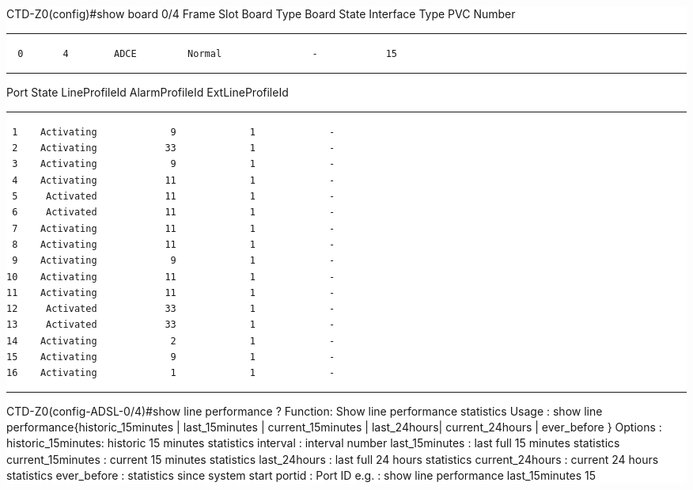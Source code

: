 CTD-Z0(config)#show board 0/4 
  Frame   Slot   Board Type   Board State   Interface Type    PVC Number
  -----  ------  ----------  -------------  ---------------  ------------
      0       4        ADCE         Normal                -            15
  -----  ------  ----------  -------------  ---------------  ------------

  Port     State      LineProfileId  AlarmProfileId  ExtLineProfileId
  ----  ------------  -------------  --------------  ----------------
     1    Activating             9             1             -
     2    Activating            33             1             -
     3    Activating             9             1             -
     4    Activating            11             1             -
     5     Activated            11             1             -
     6     Activated            11             1             -
     7    Activating            11             1             -
     8    Activating            11             1             -
     9    Activating             9             1             -
    10    Activating            11             1             -
    11    Activating            11             1             -
    12     Activated            33             1             -
    13     Activated            33             1             -
    14    Activating             2             1             -
    15    Activating             9             1             -
    16    Activating             1             1             -
  ---------------------------------------------------------------------











 
CTD-Z0(config-ADSL-0/4)#show line performance ? 
  Function: Show line performance statistics
  Usage   : show line performance{historic_15minutes <portid> <interval>| 
                                  last_15minutes <portid> | 
                                  current_15minutes <portid> | 
                                  last_24hours<portid>| 
                                  current_24hours<portid> | 
                                  ever_before <portid>} 
  Options : 
            historic_15minutes: historic 15 minutes statistics
            interval          : interval number
            last_15minutes    : last full 15 minutes statistics
            current_15minutes : current 15 minutes statistics
            last_24hours      : last full 24 hours statistics
            current_24hours   : current 24 hours statistics
            ever_before       : statistics since system start
            portid            : Port ID 
  e.g.    : show line performance last_15minutes 15



